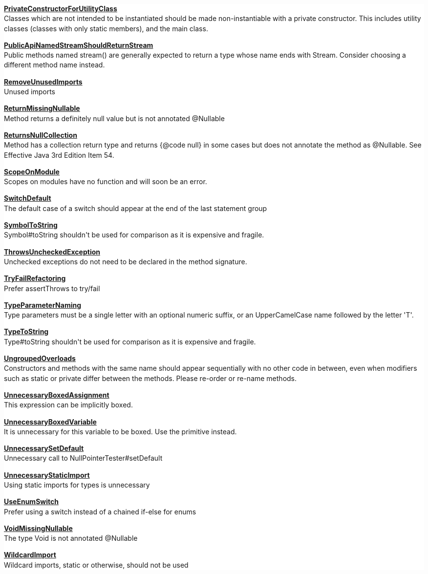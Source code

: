 __[PrivateConstructorForUtilityClass](bugpattern/PrivateConstructorForUtilityClass)__<br>
Classes which are not intended to be instantiated should be made non-instantiable with a private constructor. This includes utility classes (classes with only static members), and the main class.

__[PublicApiNamedStreamShouldReturnStream](bugpattern/PublicApiNamedStreamShouldReturnStream)__<br>
Public methods named stream() are generally expected to return a type whose name ends with Stream. Consider choosing a different method name instead.

__[RemoveUnusedImports](bugpattern/RemoveUnusedImports)__<br>
Unused imports

__[ReturnMissingNullable](bugpattern/ReturnMissingNullable)__<br>
Method returns a definitely null value but is not annotated @Nullable

__[ReturnsNullCollection](bugpattern/ReturnsNullCollection)__<br>
Method has a collection return type and returns {@code null} in some cases but does not annotate the method as @Nullable. See Effective Java 3rd Edition Item 54.

__[ScopeOnModule](bugpattern/ScopeOnModule)__<br>
Scopes on modules have no function and will soon be an error.

__[SwitchDefault](bugpattern/SwitchDefault)__<br>
The default case of a switch should appear at the end of the last statement group

__[SymbolToString](bugpattern/SymbolToString)__<br>
Symbol#toString shouldn&#39;t be used for comparison as it is expensive and fragile.

__[ThrowsUncheckedException](bugpattern/ThrowsUncheckedException)__<br>
Unchecked exceptions do not need to be declared in the method signature.

__[TryFailRefactoring](bugpattern/TryFailRefactoring)__<br>
Prefer assertThrows to try/fail

__[TypeParameterNaming](bugpattern/TypeParameterNaming)__<br>
Type parameters must be a single letter with an optional numeric suffix, or an UpperCamelCase name followed by the letter &#39;T&#39;.

__[TypeToString](bugpattern/TypeToString)__<br>
Type#toString shouldn&#39;t be used for comparison as it is expensive and fragile.

__[UngroupedOverloads](bugpattern/UngroupedOverloads)__<br>
Constructors and methods with the same name should appear sequentially with no other code in between, even when modifiers such as static or private differ between the methods. Please re-order or re-name methods.

__[UnnecessaryBoxedAssignment](bugpattern/UnnecessaryBoxedAssignment)__<br>
This expression can be implicitly boxed.

__[UnnecessaryBoxedVariable](bugpattern/UnnecessaryBoxedVariable)__<br>
It is unnecessary for this variable to be boxed. Use the primitive instead.

__[UnnecessarySetDefault](bugpattern/UnnecessarySetDefault)__<br>
Unnecessary call to NullPointerTester#setDefault

__[UnnecessaryStaticImport](bugpattern/UnnecessaryStaticImport)__<br>
Using static imports for types is unnecessary

__[UseEnumSwitch](bugpattern/UseEnumSwitch)__<br>
Prefer using a switch instead of a chained if-else for enums

__[VoidMissingNullable](bugpattern/VoidMissingNullable)__<br>
The type Void is not annotated @Nullable

__[WildcardImport](bugpattern/WildcardImport)__<br>
Wildcard imports, static or otherwise, should not be used

